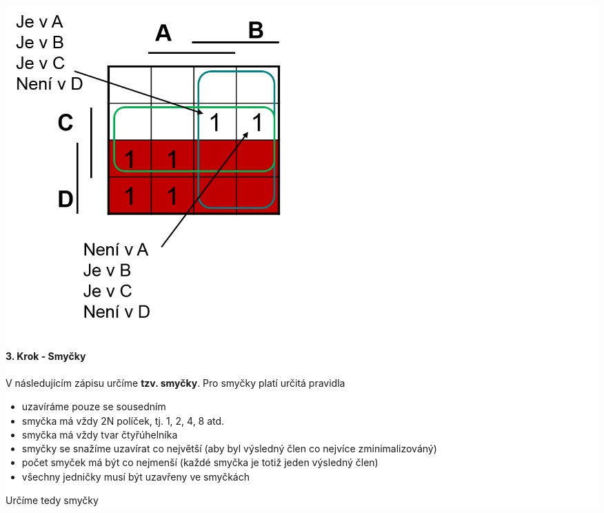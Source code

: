 <img alt="Tabulka zápis" src="./obrazky/234-karnaughovy-mapy-9.png" width="400">

#### 3. Krok - Smyčky

V následujícím zápisu určíme **tzv. smyčky**. Pro smyčky platí určitá pravidla
- uzavíráme pouze se sousedním
- smyčka má vždy 2N políček, tj. 1, 2, 4, 8 atd.
- smyčka má vždy tvar čtyřúhelníka
- smyčky se snažíme uzavírat co největší (aby byl výsledný člen co nejvíce zminimalizováný)
- počet smyček má být co nejmenší (každé smyčka je totiž jeden výsledný člen)
- všechny jedničky musí být uzavřeny ve smyčkách

Určíme tedy smyčky
